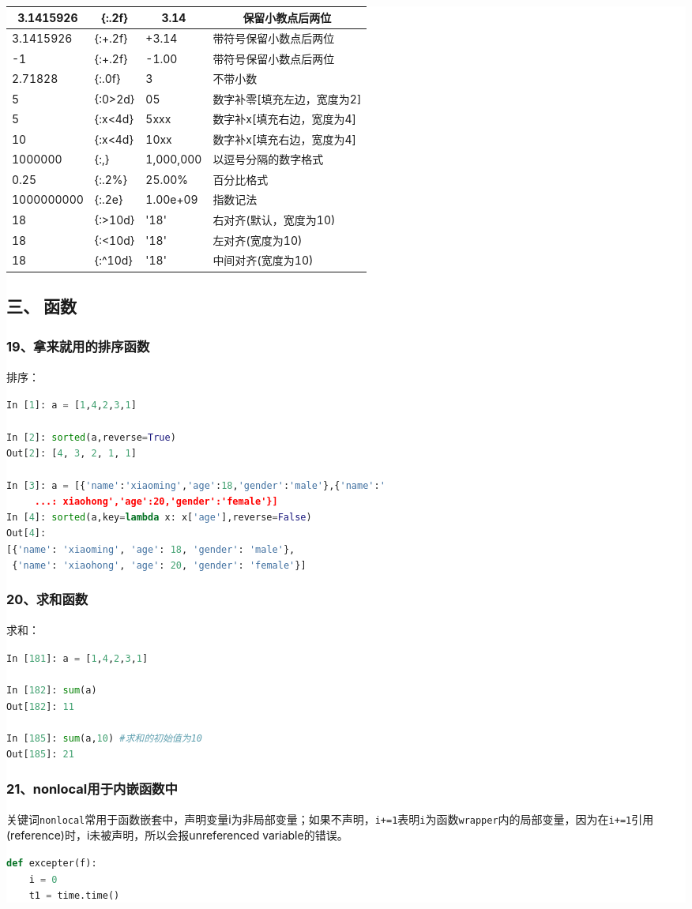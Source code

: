 | 3.1415926 | {:.2f} | 3.14 | 保留小教点后两位 |
| --- | --- | --- | --- |
| 3.1415926 | {:+.2f} | +3.14 | 带符号保留小数点后两位 |
| -1 | {:+.2f} | -1.00 | 带符号保留小数点后两位 |
| 2.71828 | {:.0f} | 3 | 不带小数 |
| 5 | {:0>2d} | 05 | 数字补零[填充左边，宽度为2] |
| 5 | {:x<4d} | 5xxx | 数字补x[填充右边，宽度为4] |
| 10 | {:x<4d} | 10xx | 数字补x[填充右边，宽度为4] |
| 1000000 | {:,} | 1,000,000 | 以逗号分隔的数字格式 |
| 0.25 | {:.2%} | 25.00% | 百分比格式 |
| 1000000000 | {:.2e} | 1.00e+09 | 指数记法 |
| 18 | {:>10d} | '18' | 右对齐(默认，宽度为10) |
| 18 | {:<10d} | '18' | 左对齐(宽度为10) |
| 18 | {:^10d} | '18' | 中间对齐(宽度为10) |

<a name="gJ28D"></a>
## 三、 函数
<a name="k9SuF"></a>
### 19、拿来就用的排序函数
排序：
```python
In [1]: a = [1,4,2,3,1]  
  
In [2]: sorted(a,reverse=True)  
Out[2]: [4, 3, 2, 1, 1]  
  
In [3]: a = [{'name':'xiaoming','age':18,'gender':'male'},{'name':'  
     ...: xiaohong','age':20,'gender':'female'}]  
In [4]: sorted(a,key=lambda x: x['age'],reverse=False)  
Out[4]:  
[{'name': 'xiaoming', 'age': 18, 'gender': 'male'},  
 {'name': 'xiaohong', 'age': 20, 'gender': 'female'}]
```
<a name="kHhvj"></a>
### 20、求和函数
求和：
```python
In [181]: a = [1,4,2,3,1]  
  
In [182]: sum(a)  
Out[182]: 11  

In [185]: sum(a,10) #求和的初始值为10  
Out[185]: 21
```
<a name="CARwV"></a>
### 21、nonlocal用于内嵌函数中
关键词`nonlocal`常用于函数嵌套中，声明变量i为非局部变量；如果不声明，`i+=1`表明`i`为函数`wrapper`内的局部变量，因为在`i+=1`引用(reference)时，i未被声明，所以会报unreferenced variable的错误。
```python
def excepter(f):  
    i = 0  
    t1 = time.time()  
```